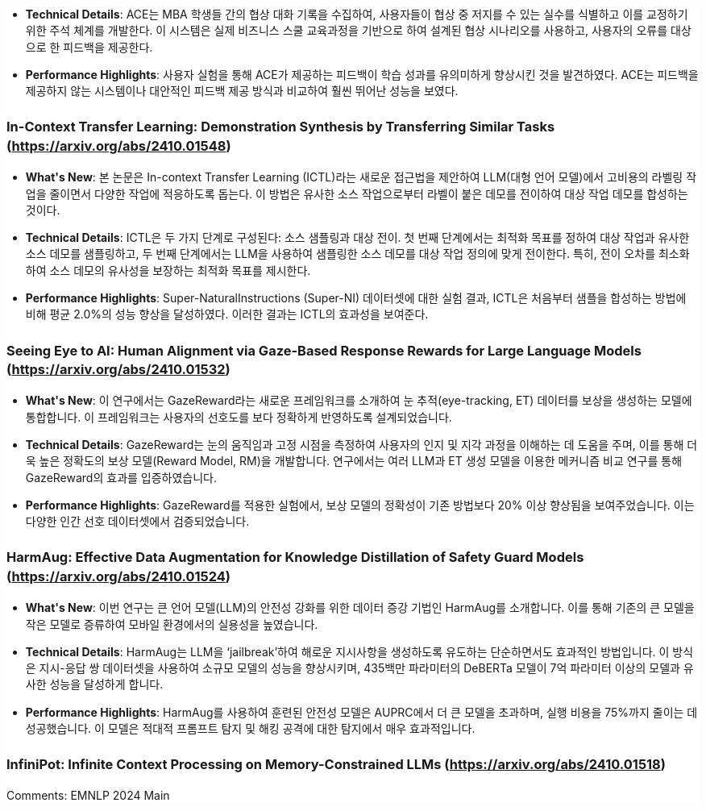 - **Technical Details**: ACE는 MBA 학생들 간의 협상 대화 기록을 수집하여, 사용자들이 협상 중 저지를 수 있는 실수를 식별하고 이를 교정하기 위한 주석 체계를 개발한다. 이 시스템은 실제 비즈니스 스쿨 교육과정을 기반으로 하여 설계된 협상 시나리오를 사용하고, 사용자의 오류를 대상으로 한 피드백을 제공한다.

- **Performance Highlights**: 사용자 실험을 통해 ACE가 제공하는 피드백이 학습 성과를 유의미하게 향상시킨 것을 발견하였다. ACE는 피드백을 제공하지 않는 시스템이나 대안적인 피드백 제공 방식과 비교하여 훨씬 뛰어난 성능을 보였다.



### In-Context Transfer Learning: Demonstration Synthesis by Transferring Similar Tasks (https://arxiv.org/abs/2410.01548)
- **What's New**: 본 논문은 In-context Transfer Learning (ICTL)라는 새로운 접근법을 제안하여 LLM(대형 언어 모델)에서 고비용의 라벨링 작업을 줄이면서 다양한 작업에 적응하도록 돕는다. 이 방법은 유사한 소스 작업으로부터 라벨이 붙은 데모를 전이하여 대상 작업 데모를 합성하는 것이다.

- **Technical Details**: ICTL은 두 가지 단계로 구성된다: 소스 샘플링과 대상 전이. 첫 번째 단계에서는 최적화 목표를 정하여 대상 작업과 유사한 소스 데모를 샘플링하고, 두 번째 단계에서는 LLM을 사용하여 샘플링한 소스 데모를 대상 작업 정의에 맞게 전이한다. 특히, 전이 오차를 최소화하여 소스 데모의 유사성을 보장하는 최적화 목표를 제시한다.

- **Performance Highlights**: Super-NaturalInstructions (Super-NI) 데이터셋에 대한 실험 결과, ICTL은 처음부터 샘플을 합성하는 방법에 비해 평균 2.0%의 성능 향상을 달성하였다. 이러한 결과는 ICTL의 효과성을 보여준다.



### Seeing Eye to AI: Human Alignment via Gaze-Based Response Rewards for Large Language Models (https://arxiv.org/abs/2410.01532)
- **What's New**: 이 연구에서는 GazeReward라는 새로운 프레임워크를 소개하여 눈 추적(eye-tracking, ET) 데이터를 보상을 생성하는 모델에 통합합니다. 이 프레임워크는 사용자의 선호도를 보다 정확하게 반영하도록 설계되었습니다.

- **Technical Details**: GazeReward는 눈의 움직임과 고정 시점을 측정하여 사용자의 인지 및 지각 과정을 이해하는 데 도움을 주며, 이를 통해 더욱 높은 정확도의 보상 모델(Reward Model, RM)을 개발합니다. 연구에서는 여러 LLM과 ET 생성 모델을 이용한 메커니즘 비교 연구를 통해 GazeReward의 효과를 입증하였습니다.

- **Performance Highlights**: GazeReward를 적용한 실험에서, 보상 모델의 정확성이 기존 방법보다 20% 이상 향상됨을 보여주었습니다. 이는 다양한 인간 선호 데이터셋에서 검증되었습니다.



### HarmAug: Effective Data Augmentation for Knowledge Distillation of Safety Guard Models (https://arxiv.org/abs/2410.01524)
- **What's New**: 이번 연구는 큰 언어 모델(LLM)의 안전성 강화를 위한 데이터 증강 기법인 HarmAug를 소개합니다. 이를 통해 기존의 큰 모델을 작은 모델로 증류하여 모바일 환경에서의 실용성을 높였습니다.

- **Technical Details**: HarmAug는 LLM을 ‘jailbreak’하여 해로운 지시사항을 생성하도록 유도하는 단순하면서도 효과적인 방법입니다. 이 방식은 지시-응답 쌍 데이터셋을 사용하여 소규모 모델의 성능을 향상시키며, 435백만 파라미터의 DeBERTa 모델이 7억 파라미터 이상의 모델과 유사한 성능을 달성하게 합니다.

- **Performance Highlights**: HarmAug를 사용하여 훈련된 안전성 모델은 AUPRC에서 더 큰 모델을 초과하며, 실행 비용을 75%까지 줄이는 데 성공했습니다. 이 모델은 적대적 프롬프트 탐지 및 해킹 공격에 대한 탐지에서 매우 효과적입니다.



### InfiniPot: Infinite Context Processing on Memory-Constrained LLMs (https://arxiv.org/abs/2410.01518)
Comments:
          EMNLP 2024 Main
